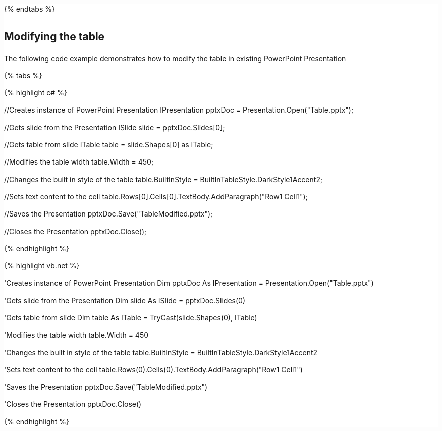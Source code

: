 {% endtabs %}

## Modifying the table

The following code example demonstrates how to modify the table in existing PowerPoint Presentation

{% tabs %}

{% highlight c# %}

//Creates instance of PowerPoint Presentation
IPresentation pptxDoc = Presentation.Open("Table.pptx");

//Gets slide from the Presentation
ISlide slide = pptxDoc.Slides[0];

//Gets table from slide
ITable table = slide.Shapes[0] as ITable;

//Modifies the table width
table.Width = 450;

//Changes the built in style of the table
table.BuiltInStyle = BuiltInTableStyle.DarkStyle1Accent2;

//Sets text content to the cell
table.Rows[0].Cells[0].TextBody.AddParagraph("Row1 Cell1");           

//Saves the Presentation
pptxDoc.Save("TableModified.pptx");

//Closes the Presentation
pptxDoc.Close();

{% endhighlight %}

{% highlight vb.net %}

'Creates instance of PowerPoint Presentation
Dim pptxDoc As IPresentation = Presentation.Open("Table.pptx")

'Gets slide from the Presentation
Dim slide As ISlide = pptxDoc.Slides(0)

'Gets table from slide
Dim table As ITable = TryCast(slide.Shapes(0), ITable)

'Modifies the table width
table.Width = 450

'Changes the built in style of the table
table.BuiltInStyle = BuiltInTableStyle.DarkStyle1Accent2

'Sets text content to the cell
table.Rows(0).Cells(0).TextBody.AddParagraph("Row1 Cell1")

'Saves the Presentation
pptxDoc.Save("TableModified.pptx")

'Closes the Presentation
pptxDoc.Close()

{% endhighlight %}
